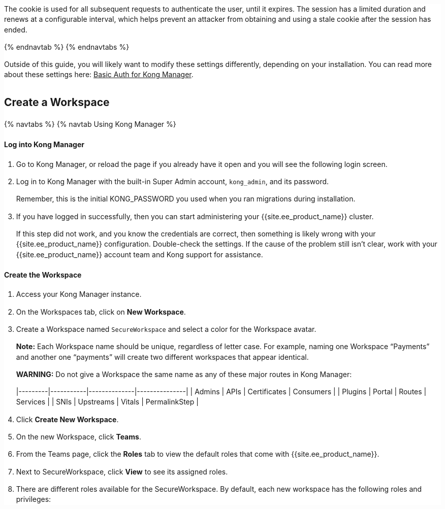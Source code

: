 The cookie is used for all subsequent requests to authenticate the user, until it expires. The session has a limited duration and renews at a configurable interval, which helps prevent an attacker from obtaining and using a stale cookie after the session has ended.

{% endnavtab %}
{% endnavtabs %}

Outside of this guide, you will likely want to modify these settings differently, depending on your installation. You can read more about these settings here: [Basic Auth for Kong Manager](/enterprise/latest/kong-manager/authentication/basic/).

## Create a Workspace
{% navtabs %}
{% navtab Using Kong Manager %}

#### Log into Kong Manager
1. Go to Kong Manager, or reload the page if you already have it open and you will see the following login screen.
2. Log in to Kong Manager with the built-in Super Admin account, `kong_admin`, and its password.

    Remember, this is the initial KONG_PASSWORD you used when you ran migrations during installation.

3. If you have logged in successfully, then you can start administering your {{site.ee_product_name}} cluster.

    If this step did not work, and you know the credentials are correct, then something is likely wrong with your {{site.ee_product_name}} configuration. Double-check the settings. If the cause of the problem still isn’t clear, work with your {{site.ee_product_name}} account team and Kong support for assistance.

#### Create the Workspace
1. Access your Kong Manager instance.
2. On the Workspaces tab, click on **New Workspace**.
3. Create a Workspace named `SecureWorkspace` and select a color for the Workspace avatar.

    **Note:** Each Workspace name should be unique, regardless of letter case. For example, naming one Workspace “Payments” and another one “payments” will create two different workspaces that appear identical.

    **WARNING:** Do not give a Workspace the same name as any of these major routes in Kong Manager:

    |---------|-----------|--------------|---------------|
    | Admins  | APIs      | Certificates | Consumers     |
    | Plugins | Portal    | Routes       | Services      |
    | SNIs    | Upstreams | Vitals       | PermalinkStep |

4. Click **Create New Workspace**.
5. On the new Workspace, click **Teams**.
6. From the Teams page, click the **Roles** tab to view the default roles that come with {{site.ee_product_name}}.
7. Next to SecureWorkspace, click **View** to see its assigned roles.
8. There are different roles available for the SecureWorkspace. By default, each new workspace has the following roles and privileges:
